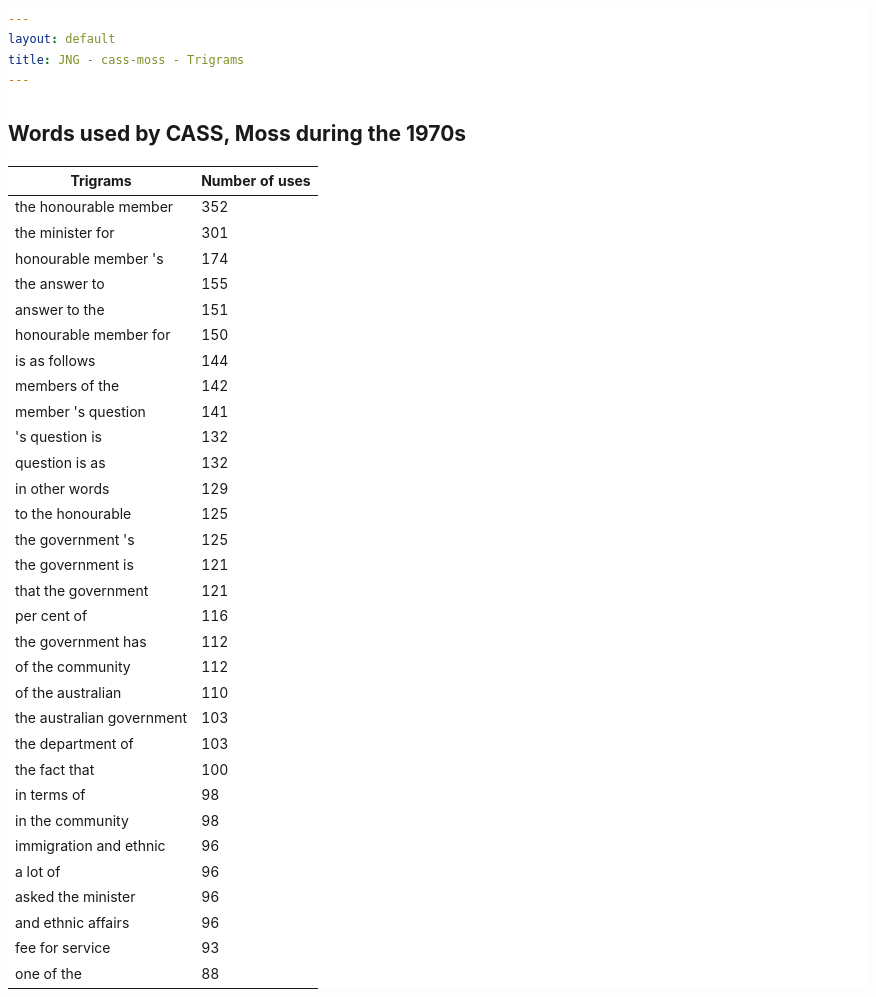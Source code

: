 ```yaml
---
layout: default
title: JNG - cass-moss - Trigrams
---
```

## Words used by CASS, Moss during the 1970s

| Trigrams | Number of uses |
|--------------|----------------|
|the honourable member|352|
|the minister for|301|
|honourable member 's|174|
|the answer to|155|
|answer to the|151|
|honourable member for|150|
|is as follows|144|
|members of the|142|
|member 's question|141|
|'s question is|132|
|question is as|132|
|in other words|129|
|to the honourable|125|
|the government 's|125|
|the government is|121|
|that the government|121|
|per cent of|116|
|the government has|112|
|of the community|112|
|of the australian|110|
|the australian government|103|
|the department of|103|
|the fact that|100|
|in terms of|98|
|in the community|98|
|immigration and ethnic|96|
|a lot of|96|
|asked the minister|96|
|and ethnic affairs|96|
|fee for service|93|
|one of the|88|